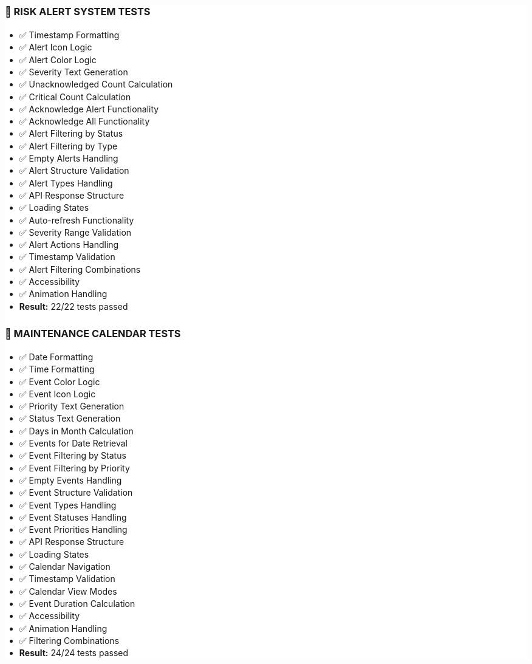 ### **🚨 RISK ALERT SYSTEM TESTS**
- ✅ Timestamp Formatting
- ✅ Alert Icon Logic
- ✅ Alert Color Logic
- ✅ Severity Text Generation
- ✅ Unacknowledged Count Calculation
- ✅ Critical Count Calculation
- ✅ Acknowledge Alert Functionality
- ✅ Acknowledge All Functionality
- ✅ Alert Filtering by Status
- ✅ Alert Filtering by Type
- ✅ Empty Alerts Handling
- ✅ Alert Structure Validation
- ✅ Alert Types Handling
- ✅ API Response Structure
- ✅ Loading States
- ✅ Auto-refresh Functionality
- ✅ Severity Range Validation
- ✅ Alert Actions Handling
- ✅ Timestamp Validation
- ✅ Alert Filtering Combinations
- ✅ Accessibility
- ✅ Animation Handling
- **Result:** 22/22 tests passed

### **📅 MAINTENANCE CALENDAR TESTS**
- ✅ Date Formatting
- ✅ Time Formatting
- ✅ Event Color Logic
- ✅ Event Icon Logic
- ✅ Priority Text Generation
- ✅ Status Text Generation
- ✅ Days in Month Calculation
- ✅ Events for Date Retrieval
- ✅ Event Filtering by Status
- ✅ Event Filtering by Priority
- ✅ Empty Events Handling
- ✅ Event Structure Validation
- ✅ Event Types Handling
- ✅ Event Statuses Handling
- ✅ Event Priorities Handling
- ✅ API Response Structure
- ✅ Loading States
- ✅ Calendar Navigation
- ✅ Timestamp Validation
- ✅ Calendar View Modes
- ✅ Event Duration Calculation
- ✅ Accessibility
- ✅ Animation Handling
- ✅ Filtering Combinations
- **Result:** 24/24 tests passed
